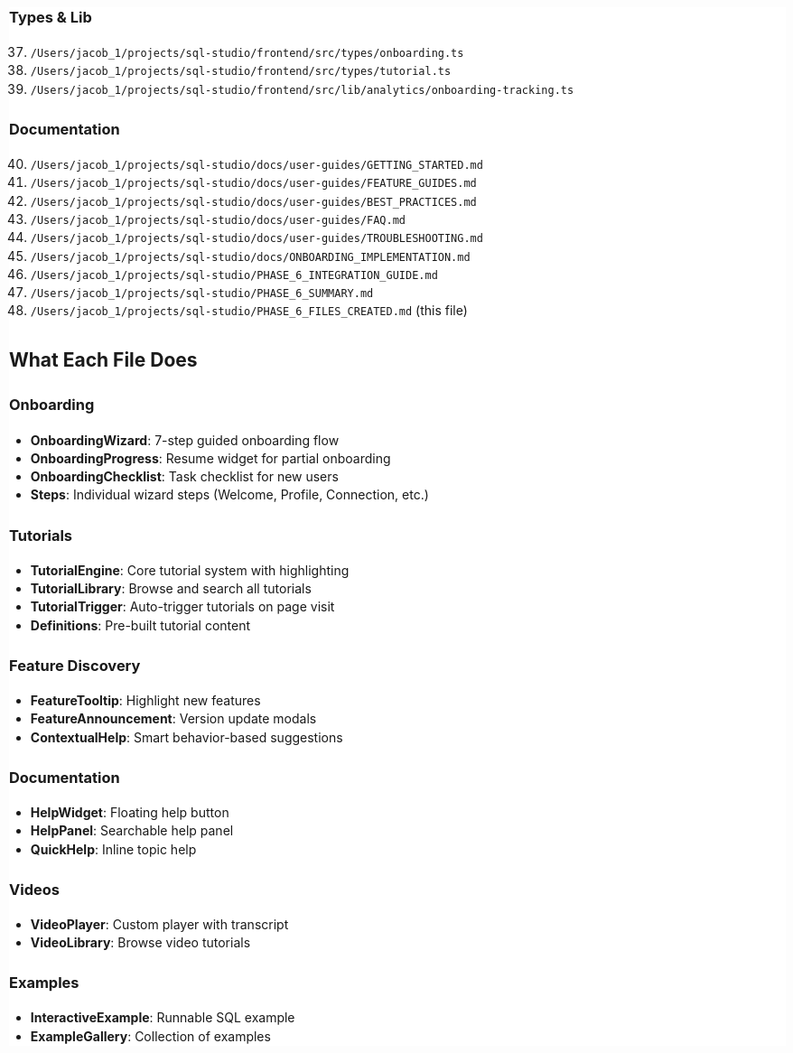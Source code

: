 ### Types & Lib
37. `/Users/jacob_1/projects/sql-studio/frontend/src/types/onboarding.ts`
38. `/Users/jacob_1/projects/sql-studio/frontend/src/types/tutorial.ts`
39. `/Users/jacob_1/projects/sql-studio/frontend/src/lib/analytics/onboarding-tracking.ts`

### Documentation
40. `/Users/jacob_1/projects/sql-studio/docs/user-guides/GETTING_STARTED.md`
41. `/Users/jacob_1/projects/sql-studio/docs/user-guides/FEATURE_GUIDES.md`
42. `/Users/jacob_1/projects/sql-studio/docs/user-guides/BEST_PRACTICES.md`
43. `/Users/jacob_1/projects/sql-studio/docs/user-guides/FAQ.md`
44. `/Users/jacob_1/projects/sql-studio/docs/user-guides/TROUBLESHOOTING.md`
45. `/Users/jacob_1/projects/sql-studio/docs/ONBOARDING_IMPLEMENTATION.md`
46. `/Users/jacob_1/projects/sql-studio/PHASE_6_INTEGRATION_GUIDE.md`
47. `/Users/jacob_1/projects/sql-studio/PHASE_6_SUMMARY.md`
48. `/Users/jacob_1/projects/sql-studio/PHASE_6_FILES_CREATED.md` (this file)

## What Each File Does

### Onboarding
- **OnboardingWizard**: 7-step guided onboarding flow
- **OnboardingProgress**: Resume widget for partial onboarding
- **OnboardingChecklist**: Task checklist for new users
- **Steps**: Individual wizard steps (Welcome, Profile, Connection, etc.)

### Tutorials
- **TutorialEngine**: Core tutorial system with highlighting
- **TutorialLibrary**: Browse and search all tutorials
- **TutorialTrigger**: Auto-trigger tutorials on page visit
- **Definitions**: Pre-built tutorial content

### Feature Discovery
- **FeatureTooltip**: Highlight new features
- **FeatureAnnouncement**: Version update modals
- **ContextualHelp**: Smart behavior-based suggestions

### Documentation
- **HelpWidget**: Floating help button
- **HelpPanel**: Searchable help panel
- **QuickHelp**: Inline topic help

### Videos
- **VideoPlayer**: Custom player with transcript
- **VideoLibrary**: Browse video tutorials

### Examples
- **InteractiveExample**: Runnable SQL example
- **ExampleGallery**: Collection of examples
